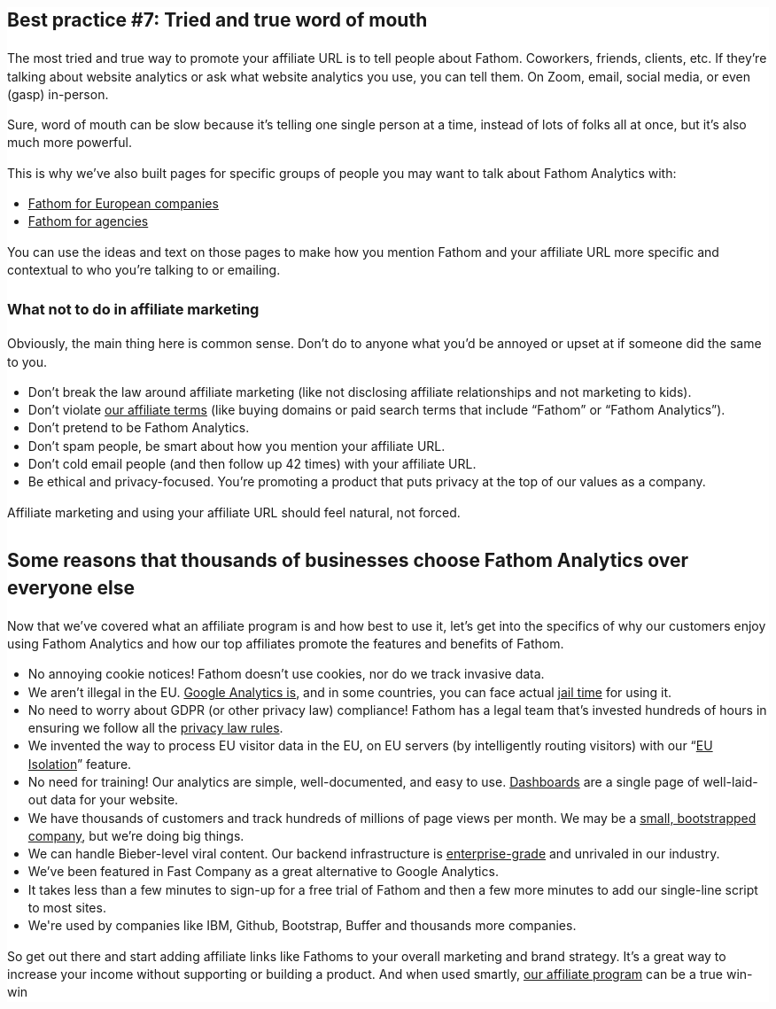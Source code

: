 Best practice #7: Tried and true word of mouth
----------------------------------------------

The most tried and true way to promote your affiliate URL is to tell people about Fathom. Coworkers, friends, clients, etc. If they’re talking about website analytics or ask what website analytics you use, you can tell them. On Zoom, email, social media, or even (gasp) in-person.

Sure, word of mouth can be slow because it’s telling one single person at a time, instead of lots of folks all at once, but it’s also much more powerful.

This is why we’ve also built pages for specific groups of people you may want to talk about Fathom Analytics with:

*   [Fathom for European companies](https://usefathom.com/why-fathom-analytics/for-european-companies)
*   [Fathom for agencies](https://usefathom.com/why-fathom-analytics/agency-analytics)

You can use the ideas and text on those pages to make how you mention Fathom and your affiliate URL more specific and contextual to who you’re talking to or emailing.

### What not to do in affiliate marketing

Obviously, the main thing here is common sense. Don’t do to anyone what you’d be annoyed or upset at if someone did the same to you.

*   Don’t break the law around affiliate marketing (like not disclosing affiliate relationships and not marketing to kids).
*   Don’t violate [our affiliate terms](https://usefathom.com/legal/affiliate-terms) (like buying domains or paid search terms that include “Fathom” or “Fathom Analytics”).
*   Don’t pretend to be Fathom Analytics.
*   Don’t spam people, be smart about how you mention your affiliate URL.
*   Don’t cold email people (and then follow up 42 times) with your affiliate URL.
*   Be ethical and privacy-focused. You’re promoting a product that puts privacy at the top of our values as a company.

Affiliate marketing and using your affiliate URL should feel natural, not forced.

Some reasons that thousands of businesses choose Fathom Analytics over everyone else
------------------------------------------------------------------------------------

Now that we’ve covered what an affiliate program is and how best to use it, let’s get into the specifics of why our customers enjoy using Fathom Analytics and how our top affiliates promote the features and benefits of Fathom.

*   No annoying cookie notices! Fathom doesn’t use cookies, nor do we track invasive data.
*   We aren’t illegal in the EU. [Google Analytics is](https://usefathom.com/blog/illegal-analytics), and in some countries, you can face actual [jail time](https://usefathom.com/blog/6monthsjail) for using it.
*   No need to worry about GDPR (or other privacy law) compliance! Fathom has a legal team that’s invested hundreds of hours in ensuring we follow all the [privacy law rules](https://usefathom.com/legal/compliance).
*   We invented the way to process EU visitor data in the EU, on EU servers (by intelligently routing visitors) with our “[EU Isolation](https://usefathom.com/features/eu-isolation)” feature.
*   No need for training! Our analytics are simple, well-documented, and easy to use. [Dashboards](https://usefathom.com/docs/start/dashboard) are a single page of well-laid-out data for your website.
*   We have thousands of customers and track hundreds of millions of page views per month. We may be a [small, bootstrapped company](https://usefathom.com/about), but we’re doing big things.
*   We can handle Bieber-level viral content. Our backend infrastructure is [enterprise-grade](https://usefathom.com/pricing/infrastructure) and unrivaled in our industry.
*   We’ve been featured in Fast Company as a great alternative to Google Analytics.
*   It takes less than a few minutes to sign-up for a free trial of Fathom and then a few more minutes to add our single-line script to most sites.
*   We're used by companies like IBM, Github, Bootstrap, Buffer and thousands more companies.

So get out there and start adding affiliate links like Fathoms to your overall marketing and brand strategy. It’s a great way to increase your income without supporting or building a product. And when used smartly, [our affiliate program](https://usefathom.com/affiliates) can be a true win-win